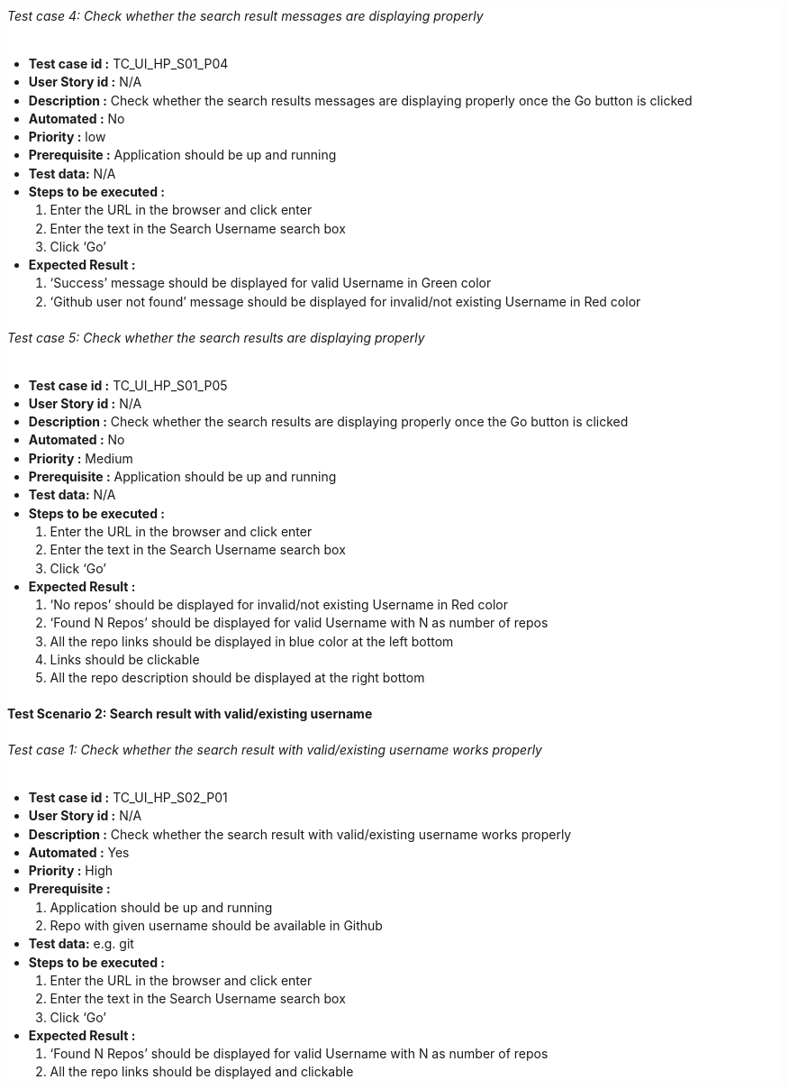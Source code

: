 
###### Test case 4: Check whether the search result messages are displaying properly 
*  **Test case id :** TC_UI_HP_S01_P04
*  **User Story id :**  N/A
*  **Description :** Check whether the search results messages are displaying properly once the Go button is clicked
*  **Automated :** No
*  **Priority :** low
*  **Prerequisite :** Application should be up and running
*  **Test data:** N/A
*  **Steps to be executed :** <br/>
    1. Enter the URL in the browser and click enter<br/>
    2. Enter the text in the Search Username search box<br/>
    3. Click ‘Go’
*  **Expected Result :** <br/>
    1. ‘Success’ message should be displayed for valid Username in Green color<br/>
    2. ‘Github user not found’ message should be displayed for invalid/not existing Username in Red color


###### Test case 5: Check whether the search results are displaying properly 
*  **Test case id :** TC_UI_HP_S01_P05
*  **User Story id :**  N/A
*  **Description :** Check whether the search results are displaying properly once the Go button is clicked
*  **Automated :** No
*  **Priority :** Medium
*  **Prerequisite :** Application should be up and running
*  **Test data:** N/A
*  **Steps to be executed :** <br/>
    1. Enter the URL in the browser and click enter<br/>
    2. Enter the text in the Search Username search box<br/>
    3. Click ‘Go’
*  **Expected Result :** <br/>
    1. ‘No repos’ should be displayed for invalid/not existing Username in Red color<br/>
    2. ‘Found N Repos’  should be displayed for valid Username with N as number of repos<br/>
    3. All the repo links should be displayed in blue color at the left bottom<br/>
    4. Links should be clickable<br/>
    5. All the repo description should be displayed at the right bottom



#### Test Scenario 2: Search result with valid/existing username
###### Test case 1: Check whether the search result with valid/existing username works properly
*  **Test case id :** TC_UI_HP_S02_P01
*  **User Story id :**  N/A
*  **Description :** Check whether the search result with valid/existing username works properly
*  **Automated :** Yes
*  **Priority :** High
*  **Prerequisite :** <br/>
    1. Application should be up and running<br/>
    2. Repo with given username should be available in Github
*  **Test data:** e.g. git
*  **Steps to be executed :** <br/>
    1. Enter the URL in the browser and click enter<br/>
    2. Enter the text in the Search Username search box
    3. Click ‘Go’
*  **Expected Result :** <br/>
    1. ‘Found N Repos’  should be displayed for valid Username with N as number of repos<br/> 
    2. All the repo links should be displayed and clickable<br/>